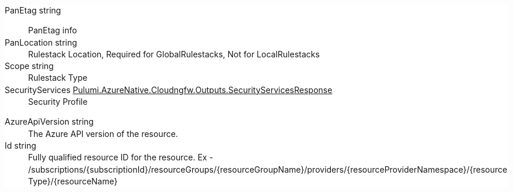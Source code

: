 <a data-swiftype-name="resource-property" data-swiftype-type="text" href="#panetag_csharp" style="color: inherit; text-decoration: inherit;">Pan<wbr>Etag</a>
</span>
        <span class="property-indicator"></span>
        <span class="property-type">string</span>
    </dt>
    <dd>PanEtag info</dd><dt class="property-"
            title="">
        <span id="panlocation_csharp">
<a data-swiftype-name="resource-property" data-swiftype-type="text" href="#panlocation_csharp" style="color: inherit; text-decoration: inherit;">Pan<wbr>Location</a>
</span>
        <span class="property-indicator"></span>
        <span class="property-type">string</span>
    </dt>
    <dd>Rulestack Location, Required for GlobalRulestacks, Not for LocalRulestacks</dd><dt class="property-"
            title="">
        <span id="scope_csharp">
<a data-swiftype-name="resource-property" data-swiftype-type="text" href="#scope_csharp" style="color: inherit; text-decoration: inherit;">Scope</a>
</span>
        <span class="property-indicator"></span>
        <span class="property-type">string</span>
    </dt>
    <dd>Rulestack Type</dd><dt class="property-"
            title="">
        <span id="securityservices_csharp">
<a data-swiftype-name="resource-property" data-swiftype-type="text" href="#securityservices_csharp" style="color: inherit; text-decoration: inherit;">Security<wbr>Services</a>
</span>
        <span class="property-indicator"></span>
        <span class="property-type"><a href="#securityservicesresponse">Pulumi.<wbr>Azure<wbr>Native.<wbr>Cloudngfw.<wbr>Outputs.<wbr>Security<wbr>Services<wbr>Response</a></span>
    </dt>
    <dd>Security Profile</dd></dl>
</pulumi-choosable>
</div>

<div>
<pulumi-choosable type="language" values="go">
<dl class="resources-properties"><dt class="property-"
            title="">
        <span id="azureapiversion_go">
<a data-swiftype-name="resource-property" data-swiftype-type="text" href="#azureapiversion_go" style="color: inherit; text-decoration: inherit;">Azure<wbr>Api<wbr>Version</a>
</span>
        <span class="property-indicator"></span>
        <span class="property-type">string</span>
    </dt>
    <dd>The Azure API version of the resource.</dd><dt class="property-"
            title="">
        <span id="id_go">
<a data-swiftype-name="resource-property" data-swiftype-type="text" href="#id_go" style="color: inherit; text-decoration: inherit;">Id</a>
</span>
        <span class="property-indicator"></span>
        <span class="property-type">string</span>
    </dt>
    <dd>Fully qualified resource ID for the resource. Ex - /subscriptions/{subscriptionId}/resourceGroups/{resourceGroupName}/providers/{resourceProviderNamespace}/{resourceType}/{resourceName}</dd><dt class="property-"
            title="">
        <span id="location_go">